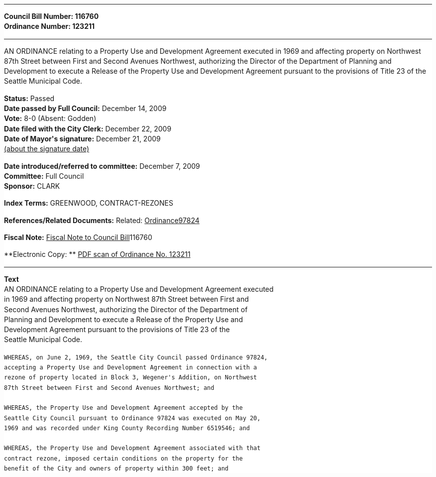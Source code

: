 * * * * *  
  
**Council Bill Number: [](#h0)[](#h2)116760**   
**Ordinance Number: 123211**  
  
* * * * *  
  
AN ORDINANCE relating to a Property Use and Development Agreement executed in 1969 and affecting property on Northwest 87th Street between First and Second Avenues Northwest, authorizing the Director of the Department of Planning and Development to execute a Release of the Property Use and Development Agreement pursuant to the provisions of Title 23 of the Seattle Municipal Code.  
  
**Status:** Passed   
**Date passed by Full Council:** December 14, 2009   
**Vote:** 8-0 (Absent: Godden)   
**Date filed with the City Clerk:** December 22, 2009   
**Date of Mayor's signature:** December 21, 2009   
[(about the signature date)](/~public/approvaldate.htm)   
  
  
**Date introduced/referred to committee:** December 7, 2009   
**Committee:** Full Council   
**Sponsor:** CLARK   
  
**Index Terms:** GREENWOOD, CONTRACT-REZONES  
  
**References/Related Documents:** Related: [Ordinance97824](http://clerk.ci.seattle.wa.us/~scripts/nph-brs.exe?s1=&s3=&s4=97824&s2=&s5=&Sect4=and&l=20&Sect2=THESON&Sect3=PLURON&Sect5=CBOR1&Sect6=HITOFF&d=CBOR&p=1&u=/~public/cbor1.htm&r=1&f=G)  
  
**Fiscal Note:** [Fiscal Note to Council Bill](http://clerk.seattle.gov/~public/fnote/116760.htm)[](#h1)[](#h3)116760  
  
**Electronic Copy: ** [PDF scan of Ordinance No. 123211](/~archives/Ordinances/Ord_123211.pdf)  
  
* * * * *  
  
**Text**  
    AN ORDINANCE relating to a Property Use and Development Agreement executed  
    in 1969 and affecting property on Northwest 87th Street between First and  
    Second Avenues Northwest, authorizing the Director of the Department of  
    Planning and Development to execute a Release of the Property Use and  
    Development Agreement pursuant to the provisions of Title 23 of the  
    Seattle Municipal Code.  
  
    WHEREAS, on June 2, 1969, the Seattle City Council passed Ordinance 97824,  
    accepting a Property Use and Development Agreement in connection with a  
    rezone of property located in Block 3, Wegener's Addition, on Northwest  
    87th Street between First and Second Avenues Northwest; and  
  
    WHEREAS, the Property Use and Development Agreement accepted by the  
    Seattle City Council pursuant to Ordinance 97824 was executed on May 20,  
    1969 and was recorded under King County Recording Number 6519546; and  
  
    WHEREAS, the Property Use and Development Agreement associated with that  
    contract rezone, imposed certain conditions on the property for the  
    benefit of the City and owners of property within 300 feet; and  
  